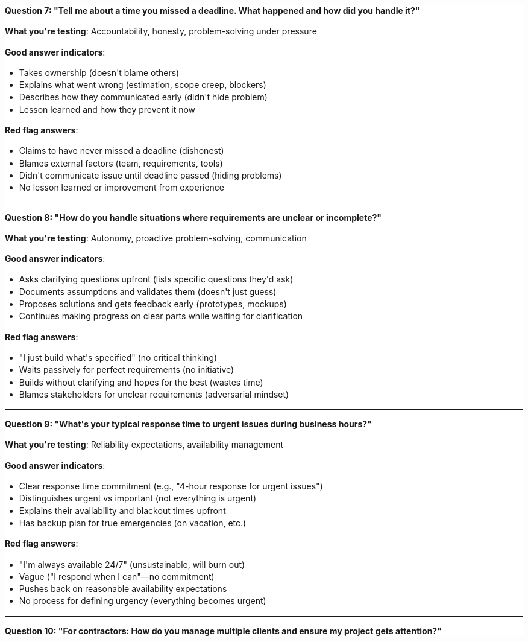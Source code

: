 
**Question 7: "Tell me about a time you missed a deadline. What happened and how did you handle it?"**

**What you're testing**: Accountability, honesty, problem-solving under pressure

**Good answer indicators**:
- Takes ownership (doesn't blame others)
- Explains what went wrong (estimation, scope creep, blockers)
- Describes how they communicated early (didn't hide problem)
- Lesson learned and how they prevent it now

**Red flag answers**:
- Claims to have never missed a deadline (dishonest)
- Blames external factors (team, requirements, tools)
- Didn't communicate issue until deadline passed (hiding problems)
- No lesson learned or improvement from experience

---

**Question 8: "How do you handle situations where requirements are unclear or incomplete?"**

**What you're testing**: Autonomy, proactive problem-solving, communication

**Good answer indicators**:
- Asks clarifying questions upfront (lists specific questions they'd ask)
- Documents assumptions and validates them (doesn't just guess)
- Proposes solutions and gets feedback early (prototypes, mockups)
- Continues making progress on clear parts while waiting for clarification

**Red flag answers**:
- "I just build what's specified" (no critical thinking)
- Waits passively for perfect requirements (no initiative)
- Builds without clarifying and hopes for the best (wastes time)
- Blames stakeholders for unclear requirements (adversarial mindset)

---

**Question 9: "What's your typical response time to urgent issues during business hours?"**

**What you're testing**: Reliability expectations, availability management

**Good answer indicators**:
- Clear response time commitment (e.g., "4-hour response for urgent issues")
- Distinguishes urgent vs important (not everything is urgent)
- Explains their availability and blackout times upfront
- Has backup plan for true emergencies (on vacation, etc.)

**Red flag answers**:
- "I'm always available 24/7" (unsustainable, will burn out)
- Vague ("I respond when I can"—no commitment)
- Pushes back on reasonable availability expectations
- No process for defining urgency (everything becomes urgent)

---

**Question 10: "For contractors: How do you manage multiple clients and ensure my project gets attention?"**
